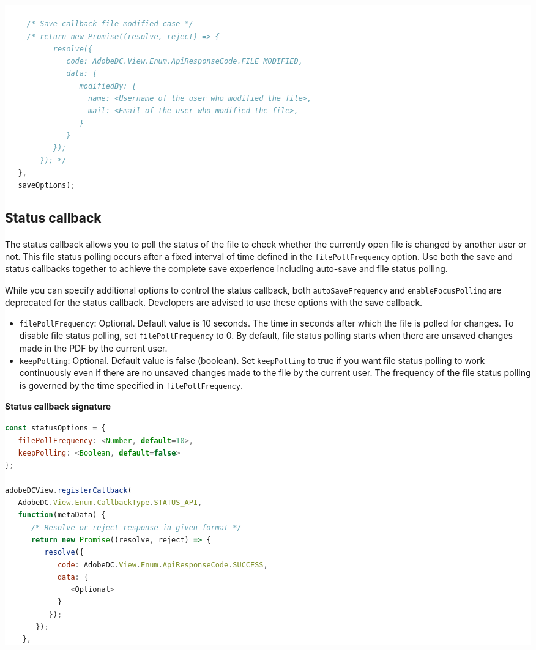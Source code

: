 ```javascript

     /* Save callback file modified case */
     /* return new Promise((resolve, reject) => {
           resolve({
              code: AdobeDC.View.Enum.ApiResponseCode.FILE_MODIFIED,
              data: {
                 modifiedBy: {
                   name: <Username of the user who modified the file>,
                   mail: <Email of the user who modified the file>,
                 }
              }
           });
        }); */
   },
   saveOptions);
```

## Status callback

The status callback allows you to poll the status of the file to check
whether the currently open file is changed by another user or not. This
file status polling occurs after a fixed interval of time defined in the
`filePollFrequency` option. Use both the save and status callbacks
together to achieve the complete save experience including auto-save and
file status polling.

<InlineAlert slots="text"/>

While you can specify additional options to control the status
callback, both `autoSaveFrequency` and `enableFocusPolling` are
deprecated for the status callback. Developers are advised to use
these options with the save callback.

-   `filePollFrequency`: Optional. Default value is 10 seconds. The time
    in seconds after which the file is polled for changes. To disable
    file status polling, set `filePollFrequency` to 0. By default, file
    status polling starts when there are unsaved changes made in the PDF
    by the current user.
-   `keepPolling`: Optional. Default value is false (boolean). Set
    `keepPolling` to true if you want file status polling to work
    continuously even if there are no unsaved changes made to the file
    by the current user. The frequency of the file status polling is
    governed by the time specified in `filePollFrequency`.

**Status callback signature**

```javascript
const statusOptions = {
   filePollFrequency: <Number, default=10>,
   keepPolling: <Boolean, default=false>
};

adobeDCView.registerCallback(
   AdobeDC.View.Enum.CallbackType.STATUS_API,
   function(metaData) {
      /* Resolve or reject response in given format */
      return new Promise((resolve, reject) => {
         resolve({
            code: AdobeDC.View.Enum.ApiResponseCode.SUCCESS,
            data: {
               <Optional>
            }
          });
       });
    },
```